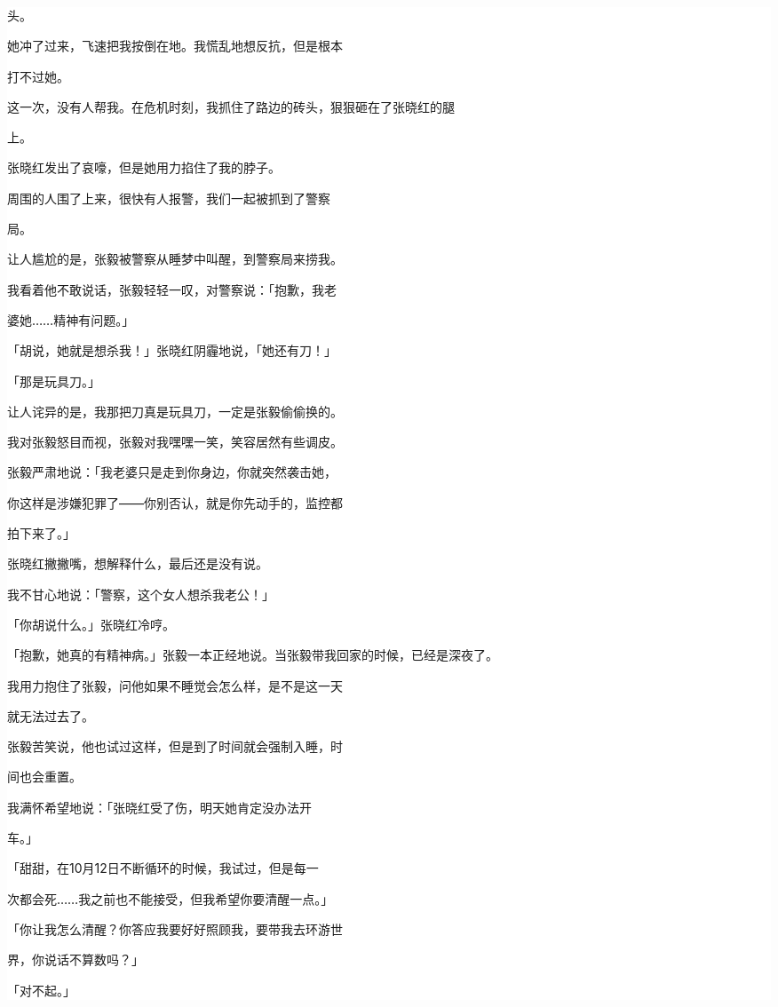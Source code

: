 头。

她冲了过来，飞速把我按倒在地。我慌乱地想反抗，但是根本

打不过她。

这一次，没有人帮我。在危机时刻，我抓住了路边的砖头，狠狠砸在了张晓红的腿

上。

张晓红发出了哀嚎，但是她用力掐住了我的脖子。

周围的人围了上来，很快有人报警，我们一起被抓到了警察

局。

让人尴尬的是，张毅被警察从睡梦中叫醒，到警察局来捞我。

我看着他不敢说话，张毅轻轻一叹，对警察说：「抱歉，我老

婆她……精神有问题。」

「胡说，她就是想杀我！」张晓红阴霾地说，「她还有刀！」

「那是玩具刀。」

让人诧异的是，我那把刀真是玩具刀，一定是张毅偷偷换的。

我对张毅怒目而视，张毅对我嘿嘿一笑，笑容居然有些调皮。

张毅严肃地说：「我老婆只是走到你身边，你就突然袭击她，

你这样是涉嫌犯罪了——你别否认，就是你先动手的，监控都

拍下来了。」

张晓红撇撇嘴，想解释什么，最后还是没有说。

我不甘心地说：「警察，这个女人想杀我老公！」

「你胡说什么。」张晓红冷哼。

「抱歉，她真的有精神病。」张毅一本正经地说。当张毅带我回家的时候，已经是深夜了。

我用力抱住了张毅，问他如果不睡觉会怎么样，是不是这一天

就无法过去了。

张毅苦笑说，他也试过这样，但是到了时间就会强制入睡，时

间也会重置。

我满怀希望地说：「张晓红受了伤，明天她肯定没办法开

车。」

「甜甜，在10月12日不断循环的时候，我试过，但是每一

次都会死……我之前也不能接受，但我希望你要清醒一点。」

「你让我怎么清醒？你答应我要好好照顾我，要带我去环游世

界，你说话不算数吗？」

「对不起。」
